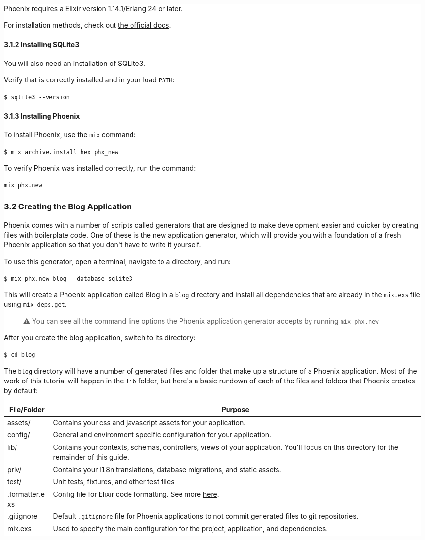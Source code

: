 Phoenix requires a Elixir version 1.14.1/Erlang 24 or later.

For installation methods, check out [the official docs](https://elixir-lang.org/install.html).

#### 3.1.2 Installing SQLite3

You will also need an installation of SQLite3.

Verify that is correctly installed and in your load `PATH`:
```shell
$ sqlite3 --version
```

#### 3.1.3 Installing Phoenix

To install Phoenix, use the `mix` command:

```shell
$ mix archive.install hex phx_new
```

To verify Phoenix was installed correctly, run the command:
```shell
mix phx.new
```

### 3.2 Creating the Blog Application

Phoenix comes with a number of scripts called generators that are designed to make development easier and quicker by creating files with boilerplate code.
One of these is the new application generator, which will provide you with a foundation of a fresh Phoenix application so that you don't have to write it yourself.

To use this generator, open a terminal, navigate to a directory, and run:

```shell
$ mix phx.new blog --database sqlite3
```

This will create a Phoenix application called Blog in a `blog` directory and install all dependencies that are already in the `mix.exs` file using `mix deps.get`.

> :warning: You can see all the command line options the Phoenix application generator accepts by running `mix phx.new`

After you create the blog application, switch to its directory:

```shell
$ cd blog
```

The `blog` directory will have a number of generated files and folder that make up a structure of a Phoenix application.
Most of the work of this tutorial will happen in the `lib` folder, but here's a basic rundown of each of the files and folders that Phoenix creates by default:

| File/Folder | Purpose                                                                                                                                  |
| --- |------------------------------------------------------------------------------------------------------------------------------------------|
| assets/ | Contains your css and javascript assets for your application.                                                                            |
| config/ | General and environment specific configuration for your application.                                                                     |
| lib/ | Contains your contexts, schemas, controllers, views of your application. You'll focus on this directory for the remainder of this guide. |
| priv/ | Contains your I18n translations, database migrations, and static assets.                                                                 |
| test/ | Unit tests, fixtures, and other test files |
| .formatter.exs | Config file for Elixir code formatting. See more [here](https://hexdocs.pm/mix/main/Mix.Tasks.Format.html). |
| .gitignore | Default `.gitignore` file for Phoenix applications to not commit generated files to git repositories. |
| mix.exs | Used to specify the main configuration for the project, application, and dependencies. |